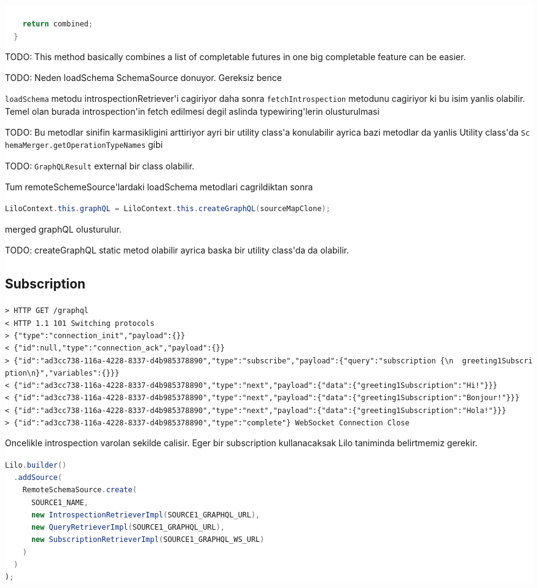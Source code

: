 ```java

    return combined;
  }
```

TODO: This method basically combines a list of completable futures in one big completable feature can be easier.

TODO: Neden loadSchema SchemaSource donuyor. Gereksiz bence

`loadSchema` metodu introspectionRetriever'i cagiriyor daha sonra `fetchIntrospection` metodunu cagiriyor ki
bu isim yanlis olabilir. Temel olan burada introspection'in fetch edilmesi degil aslinda typewiring'lerin olusturulmasi

TODO: Bu metodlar sinifin karmasikligini arttiriyor ayri bir utility class'a konulabilir ayrica bazi metodlar da yanlis
Utility class'da `SchemaMerger.getOperationTypeNames` gibi

TODO: `GraphQLResult` external bir class olabilir.

Tum remoteSchemeSource'lardaki loadSchema metodlari cagrildiktan sonra

```java
LiloContext.this.graphQL = LiloContext.this.createGraphQL(sourceMapClone);
```

merged graphQL olusturulur.

TODO: createGraphQL static metod olabilir ayrica baska bir utility class'da da olabilir.


## Subscription

```
> HTTP GET /graphql
< HTTP 1.1 101 Switching protocols
> {"type":"connection_init","payload":{}}
< {"id":null,"type":"connection_ack","payload":{}}
> {"id":"ad3cc738-116a-4228-8337-d4b985378890","type":"subscribe","payload":{"query":"subscription {\n  greeting1Subscription\n}","variables":{}}}
< {"id":"ad3cc738-116a-4228-8337-d4b985378890","type":"next","payload":{"data":{"greeting1Subscription":"Hi!"}}}
< {"id":"ad3cc738-116a-4228-8337-d4b985378890","type":"next","payload":{"data":{"greeting1Subscription":"Bonjour!"}}}
< {"id":"ad3cc738-116a-4228-8337-d4b985378890","type":"next","payload":{"data":{"greeting1Subscription":"Hola!"}}}
> {"id":"ad3cc738-116a-4228-8337-d4b985378890","type":"complete"} WebSocket Connection Close
```

Oncelikle introspection varolan sekilde calisir. Eger bir subscription kullanacaksak Lilo taniminda
belirtmemiz gerekir.

```java
Lilo.builder()
  .addSource(
    RemoteSchemaSource.create(
      SOURCE1_NAME,
      new IntrospectionRetrieverImpl(SOURCE1_GRAPHQL_URL),
      new QueryRetrieverImpl(SOURCE1_GRAPHQL_URL),
      new SubscriptionRetrieverImpl(SOURCE1_GRAPHQL_WS_URL)
    )
  )
);
```
